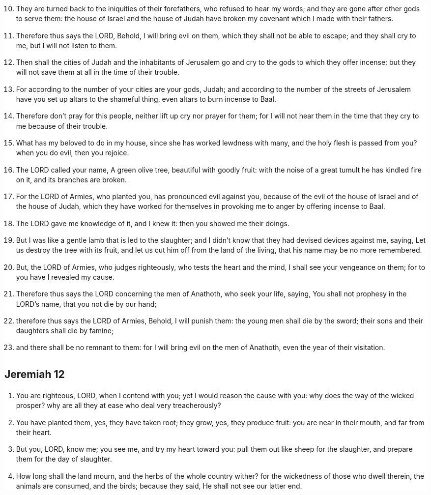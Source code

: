 10. They are turned back to the iniquities of their forefathers, who refused to hear my words; and they are gone after other gods to serve them: the house of Israel and the house of Judah have broken my covenant which I made with their fathers.

11. Therefore thus says the LORD, Behold, I will bring evil on them, which they shall not be able to escape; and they shall cry to me, but I will not listen to them.

12. Then shall the cities of Judah and the inhabitants of Jerusalem go and cry to the gods to which they offer incense: but they will not save them at all in the time of their trouble.

13. For according to the number of your cities are your gods, Judah; and according to the number of the streets of Jerusalem have you set up altars to the shameful thing, even altars to burn incense to Baal.

14. Therefore don’t pray for this people, neither lift up cry nor prayer for them; for I will not hear them in the time that they cry to me because of their trouble.

15. What has my beloved to do in my house, since she has worked lewdness with many, and the holy flesh is passed from you? when you do evil, then you rejoice.

16. The LORD called your name, A green olive tree, beautiful with goodly fruit: with the noise of a great tumult he has kindled fire on it, and its branches are broken.

17. For the LORD of Armies, who planted you, has pronounced evil against you, because of the evil of the house of Israel and of the house of Judah, which they have worked for themselves in provoking me to anger by offering incense to Baal.

18. The LORD gave me knowledge of it, and I knew it: then you showed me their doings.

19. But I was like a gentle lamb that is led to the slaughter; and I didn’t know that they had devised devices against me, saying, Let us destroy the tree with its fruit, and let us cut him off from the land of the living, that his name may be no more remembered.

20. But, the LORD of Armies, who judges righteously, who tests the heart and the mind, I shall see your vengeance on them; for to you have I revealed my cause.

21. Therefore thus says the LORD concerning the men of Anathoth, who seek your life, saying, You shall not prophesy in the LORD’s name, that you not die by our hand;

22. therefore thus says the LORD of Armies, Behold, I will punish them: the young men shall die by the sword; their sons and their daughters shall die by famine;

23. and there shall be no remnant to them: for I will bring evil on the men of Anathoth, even the year of their visitation.   

## Jeremiah 12

1. You are righteous, LORD, when I contend with you; yet I would reason the cause with you: why does the way of the wicked prosper? why are all they at ease who deal very treacherously?

2. You have planted them, yes, they have taken root; they grow, yes, they produce fruit: you are near in their mouth, and far from their heart.

3. But you, LORD, know me; you see me, and try my heart toward you: pull them out like sheep for the slaughter, and prepare them for the day of slaughter.

4. How long shall the land mourn, and the herbs of the whole country wither? for the wickedness of those who dwell therein, the animals are consumed, and the birds; because they said, He shall not see our latter end.
